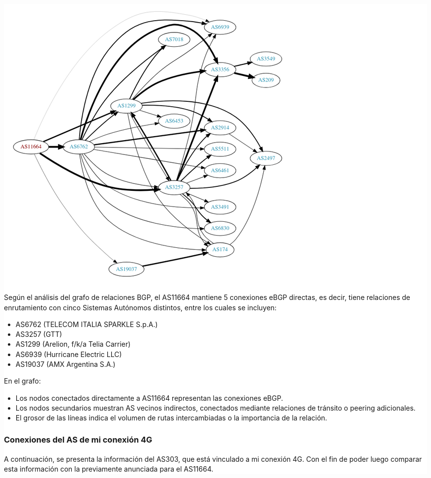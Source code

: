 ![01.png](imagenes/01.png)

Según el análisis del grafo de relaciones BGP, el AS11664 mantiene 5 conexiones eBGP directas, es decir, tiene relaciones de enrutamiento con cinco Sistemas Autónomos distintos, entre los cuales se incluyen:

- AS6762 (TELECOM ITALIA SPARKLE S.p.A.)
- AS3257 (GTT)
- AS1299 (Arelion, f/k/a Telia Carrier)
- AS6939 (Hurricane Electric LLC)
- AS19037 (AMX Argentina S.A.)

En el grafo:

- Los nodos conectados directamente a AS11664 representan las conexiones eBGP.
- Los nodos secundarios muestran AS vecinos indirectos, conectados mediante relaciones de tránsito o peering adicionales.
- El grosor de las líneas indica el volumen de rutas intercambiadas o la importancia de la relación.

### Conexiones del AS de mi conexión 4G

A continuación, se presenta la información del AS303, que está vinculado a mi conexión 4G. Con el fin de poder luego comparar esta información con la previamente anunciada para el AS11664.
